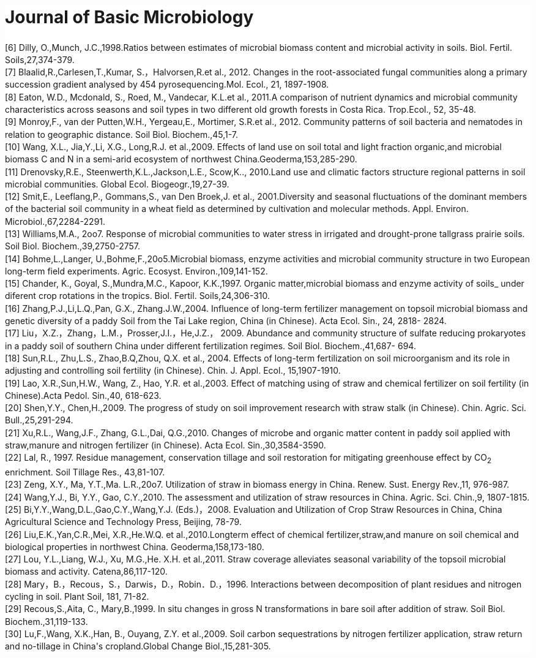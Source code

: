 # Journal of Basic Microbiology

[6] Dilly, O.,Munch, J.C.,1998.Ratios between estimates of microbial biomass content and microbial activity in soils. Biol. Fertil. Soils,27,374-379.   
[7] Blaalid,R.,Carlesen,T.,Kumar, S.，Halvorsen,R.et al., 2012. Changes in the root-associated fungal communities along a primary succession gradient analysed by 454 pyrosequencing.Mol. Ecol., 21, 1897-1908.   
[8] Eaton, W.D., Mcdonald, S., Roed, M., Vandecar, K.L.et al., 2011.A comparison of nutrient dynamics and microbial community characteristics across seasons and soil types in two different old growth forests in Costa Rica. Trop.Ecol., 52, 35-48.   
[9] Monroy,F., van der Putten,W.H., Yergeau,E., Mortimer, S.R.et al., 2012. Community patterns of soil bacteria and nematodes in relation to geographic distance. Soil Biol. Biochem.,45,1-7.   
[10] Wang, X.L., Jia,Y.,Li, X.G., Long,R.J. et al.,2009. Effects of land use on soil total and light fraction organic,and microbial biomass C and N in a semi-arid ecosystem of northwest China.Geoderma,153,285-290.   
[11] Drenovsky,R.E., Steenwerth,K.L.,Jackson,L.E., Scow,K.., 2010.Land use and climatic factors structure regional patterns in soil microbial communities. Global Ecol. Biogeogr.,19,27-39.   
[12] Smit,E., Leeflang,P., Gommans,S., van Den Broek,J. et al., 2001.Diversity and seasonal fluctuations of the dominant members of the bacterial soil community in a wheat field as determined by cultivation and molecular methods. Appl. Environ. Microbiol.,67,2284-2291.   
[13] Williams,M.A., 2oo7. Response of microbial communities to water stress in irrigated and drought-prone tallgrass prairie soils. Soil Biol. Biochem.,39,2750-2757.   
[14] Bohme,L.,Langer, U.,Bohme,F.,20o5.Microbial biomass, enzyme activities and microbial community structure in two European long-term field experiments. Agric. Ecosyst. Environ.,109,141-152.   
[15] Chander, K., Goyal, S.,Mundra,M.C., Kapoor, K.K.,1997. Organic matter,microbial biomass and enzyme activity of soils_ under diferent crop rotations in the tropics. Biol. Fertil. Soils,24,306-310.   
[16] Zhang,P.J.,Li,L.Q.,Pan, G.X., Zhang.J.W.,2004. Influence of long-term fertilizer management on topsoil microbial biomass and genetic diversity of a paddy Soil from the Tai Lake region, China (in Chinese). Acta Ecol. Sin., 24, 2818- 2824.   
[17] Liu，X.Z.，Zhang，L.M.，Prosser,J.I.，He,J.Z.， 2009. Abundance and community structure of sulfate reducing prokaryotes in a paddy soil of southern China under different fertilization regimes. Soil Biol. Biochem.,41,687- 694.   
[18] Sun,R.L., Zhu,L.S., Zhao,B.Q,Zhou, Q.X. et al., 2004. Effects of long-term fertilization on soil microorganism and its role in adjusting and controlling soil fertility (in Chinese). Chin. J. Appl. Ecol., 15,1907-1910.   
[19] Lao, X.R.,Sun,H.W., Wang, Z., Hao, Y.R. et al.,2003. Effect of matching using of straw and chemical fertilizer on soil fertility (in Chinese).Acta Pedol. Sin.,40, 618-623.   
[20] Shen,Y.Y., Chen,H.,2009. The progress of study on soil improvement research with straw stalk (in Chinese). Chin. Agric. Sci. Bull.,25,291-294.   
[21] Xu,R.L., Wang,J.F., Zhang, G.L.,Dai, Q.G.,2010. Changes of microbe and organic matter content in paddy soil applied with straw,manure and nitrogen fertilizer (in Chinese). Acta Ecol. Sin.,30,3584-3590.   
[22] Lal, R., 1997. Residue management, conservation tillage and soil restoration for mitigating greenhouse effect by $\mathrm { C O } _ { 2 }$ enrichment. Soil Tillage Res., 43,81-107.   
[23] Zeng, X.Y., Ma, Y.T.,Ma. L.R.,20o7. Utilization of straw in biomass energy in China. Renew. Sust. Energy Rev.,11, 976-987.   
[24] Wang,Y.J., Bi, Y.Y., Gao, C.Y.,2010. The assessment and utilization of straw resources in China. Agric. Sci. Chin.,9, 1807-1815.   
[25] Bi,Y.Y.,Wang,D.L.,Gao,C.Y.,Wang,Y.J. (Eds.)，2008. Evaluation and Utilization of Crop Straw Resources in China, China Agricultural Science and Technology Press, Beijing, 78-79.   
[26] Liu,E.K.,Yan,C.R.,Mei, X.R.,He.W.Q. et al.,2010.Longterm effect of chemical fertilizer,straw,and manure on soil chemical and biological properties in northwest China. Geoderma,158,173-180.   
[27] Lou, Y.L.,Liang, W.J., Xu, M.G.,He. X.H. et al.,2011. Straw coverage alleviates seasonal variability of the topsoil microbial biomass and activity. Catena,86,117-120.   
[28] Mary，B.，Recous，S.，Darwis，D.，Robin．D.，1996. Interactions between decomposition of plant residues and nitrogen cycling in soil. Plant Soil, 181, 71-82.   
[29] Recous,S.,Aita, C., Mary,B.,1999. In situ changes in gross N transformations in bare soil after addition of straw. Soil Biol. Biochem.,31,119-133.   
[30] Lu,F.,Wang, X.K.,Han, B., Ouyang, Z.Y. et al.,2009. Soil carbon sequestrations by nitrogen fertilizer application, straw return and no-tillage in China's cropland.Global Change Biol.,15,281-305.   